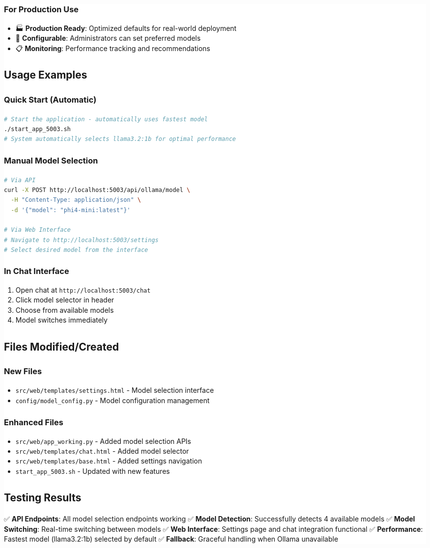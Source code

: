 ### For Production Use
- 🏭 **Production Ready**: Optimized defaults for real-world deployment
- 🔧 **Configurable**: Administrators can set preferred models
- 📋 **Monitoring**: Performance tracking and recommendations

## Usage Examples

### Quick Start (Automatic)
```bash
# Start the application - automatically uses fastest model
./start_app_5003.sh
# System automatically selects llama3.2:1b for optimal performance
```

### Manual Model Selection
```bash
# Via API
curl -X POST http://localhost:5003/api/ollama/model \
  -H "Content-Type: application/json" \
  -d '{"model": "phi4-mini:latest"}'

# Via Web Interface
# Navigate to http://localhost:5003/settings
# Select desired model from the interface
```

### In Chat Interface
1. Open chat at `http://localhost:5003/chat`
2. Click model selector in header
3. Choose from available models
4. Model switches immediately

## Files Modified/Created

### New Files
- `src/web/templates/settings.html` - Model selection interface
- `config/model_config.py` - Model configuration management

### Enhanced Files
- `src/web/app_working.py` - Added model selection APIs
- `src/web/templates/chat.html` - Added model selector
- `src/web/templates/base.html` - Added settings navigation
- `start_app_5003.sh` - Updated with new features

## Testing Results

✅ **API Endpoints**: All model selection endpoints working
✅ **Model Detection**: Successfully detects 4 available models
✅ **Model Switching**: Real-time switching between models
✅ **Web Interface**: Settings page and chat integration functional
✅ **Performance**: Fastest model (llama3.2:1b) selected by default
✅ **Fallback**: Graceful handling when Ollama unavailable
